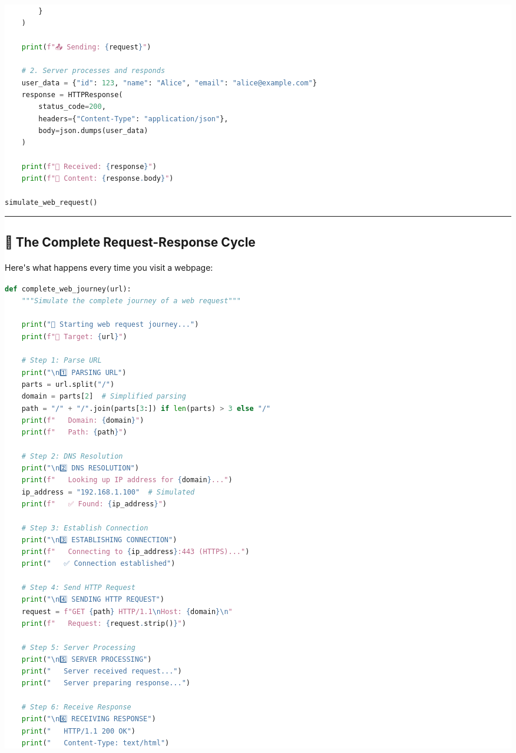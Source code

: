 ```python
        }
    )
    
    print(f"📤 Sending: {request}")
    
    # 2. Server processes and responds
    user_data = {"id": 123, "name": "Alice", "email": "alice@example.com"}
    response = HTTPResponse(
        status_code=200,
        headers={"Content-Type": "application/json"},
        body=json.dumps(user_data)
    )
    
    print(f"📨 Received: {response}")
    print(f"📄 Content: {response.body}")

simulate_web_request()
```
---
## 🔄 **The Complete Request-Response Cycle**

Here's what happens every time you visit a webpage:

```python
def complete_web_journey(url):
    """Simulate the complete journey of a web request"""
    
    print("🌟 Starting web request journey...")
    print(f"🎯 Target: {url}")
    
    # Step 1: Parse URL
    print("\n1️⃣ PARSING URL")
    parts = url.split("/")
    domain = parts[2]  # Simplified parsing
    path = "/" + "/".join(parts[3:]) if len(parts) > 3 else "/"
    print(f"   Domain: {domain}")
    print(f"   Path: {path}")
    
    # Step 2: DNS Resolution
    print("\n2️⃣ DNS RESOLUTION")
    print(f"   Looking up IP address for {domain}...")
    ip_address = "192.168.1.100"  # Simulated
    print(f"   ✅ Found: {ip_address}")
    
    # Step 3: Establish Connection
    print("\n3️⃣ ESTABLISHING CONNECTION")
    print(f"   Connecting to {ip_address}:443 (HTTPS)...")
    print("   ✅ Connection established")
    
    # Step 4: Send HTTP Request
    print("\n4️⃣ SENDING HTTP REQUEST")
    request = f"GET {path} HTTP/1.1\nHost: {domain}\n"
    print(f"   Request: {request.strip()}")
    
    # Step 5: Server Processing
    print("\n5️⃣ SERVER PROCESSING")
    print("   Server received request...")
    print("   Server preparing response...")
    
    # Step 6: Receive Response
    print("\n6️⃣ RECEIVING RESPONSE")
    print("   HTTP/1.1 200 OK")
    print("   Content-Type: text/html")
```